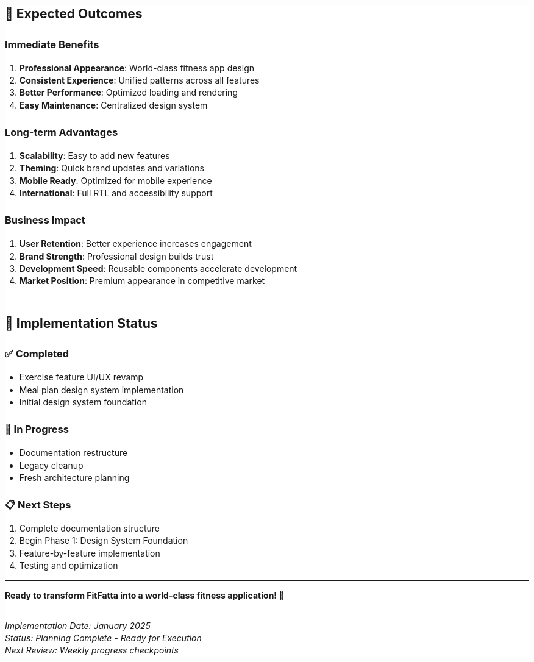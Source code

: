 
## 🎯 **Expected Outcomes**

### **Immediate Benefits**
1. **Professional Appearance**: World-class fitness app design
2. **Consistent Experience**: Unified patterns across all features
3. **Better Performance**: Optimized loading and rendering
4. **Easy Maintenance**: Centralized design system

### **Long-term Advantages**
1. **Scalability**: Easy to add new features
2. **Theming**: Quick brand updates and variations
3. **Mobile Ready**: Optimized for mobile experience
4. **International**: Full RTL and accessibility support

### **Business Impact**
1. **User Retention**: Better experience increases engagement
2. **Brand Strength**: Professional design builds trust
3. **Development Speed**: Reusable components accelerate development
4. **Market Position**: Premium appearance in competitive market

---

## 🔄 **Implementation Status**

### **✅ Completed**
- Exercise feature UI/UX revamp
- Meal plan design system implementation
- Initial design system foundation

### **🔄 In Progress**
- Documentation restructure
- Legacy cleanup
- Fresh architecture planning

### **📋 Next Steps**
1. Complete documentation structure
2. Begin Phase 1: Design System Foundation
3. Feature-by-feature implementation
4. Testing and optimization

---

**Ready to transform FitFatta into a world-class fitness application! 🚀**

---

*Implementation Date: January 2025*  
*Status: Planning Complete - Ready for Execution*  
*Next Review: Weekly progress checkpoints*
